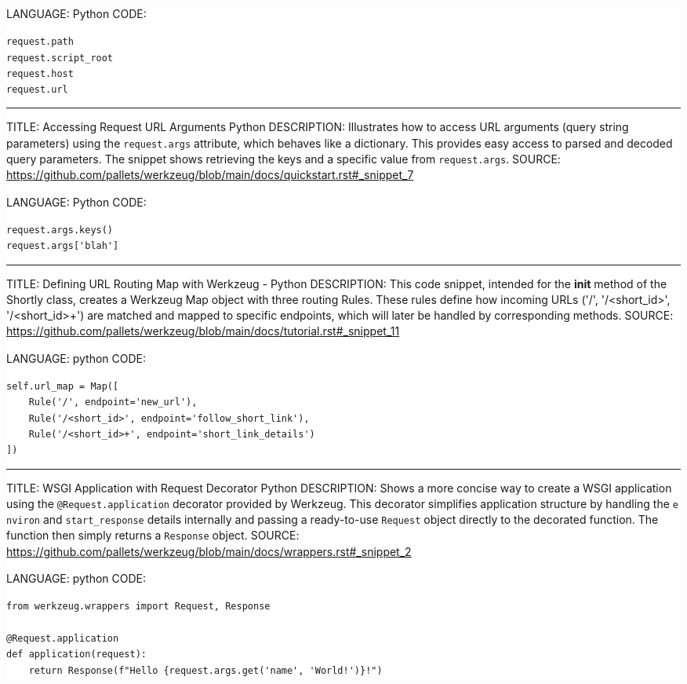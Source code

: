 LANGUAGE: Python
CODE:
```
request.path
request.script_root
request.host
request.url
```

----------------------------------------

TITLE: Accessing Request URL Arguments Python
DESCRIPTION: Illustrates how to access URL arguments (query string parameters) using the `request.args` attribute, which behaves like a dictionary. This provides easy access to parsed and decoded query parameters. The snippet shows retrieving the keys and a specific value from `request.args`.
SOURCE: https://github.com/pallets/werkzeug/blob/main/docs/quickstart.rst#_snippet_7

LANGUAGE: Python
CODE:
```
request.args.keys()
request.args['blah']
```

----------------------------------------

TITLE: Defining URL Routing Map with Werkzeug - Python
DESCRIPTION: This code snippet, intended for the __init__ method of the Shortly class, creates a Werkzeug Map object with three routing Rules. These rules define how incoming URLs ('/', '/<short_id>', '/<short_id>+') are matched and mapped to specific endpoints, which will later be handled by corresponding methods.
SOURCE: https://github.com/pallets/werkzeug/blob/main/docs/tutorial.rst#_snippet_11

LANGUAGE: python
CODE:
```
self.url_map = Map([
    Rule('/', endpoint='new_url'),
    Rule('/<short_id>', endpoint='follow_short_link'),
    Rule('/<short_id>+', endpoint='short_link_details')
])
```

----------------------------------------

TITLE: WSGI Application with Request Decorator Python
DESCRIPTION: Shows a more concise way to create a WSGI application using the `@Request.application` decorator provided by Werkzeug. This decorator simplifies application structure by handling the `environ` and `start_response` details internally and passing a ready-to-use `Request` object directly to the decorated function. The function then simply returns a `Response` object.
SOURCE: https://github.com/pallets/werkzeug/blob/main/docs/wrappers.rst#_snippet_2

LANGUAGE: python
CODE:
```
from werkzeug.wrappers import Request, Response

@Request.application
def application(request):
    return Response(f"Hello {request.args.get('name', 'World!')}!")
```
